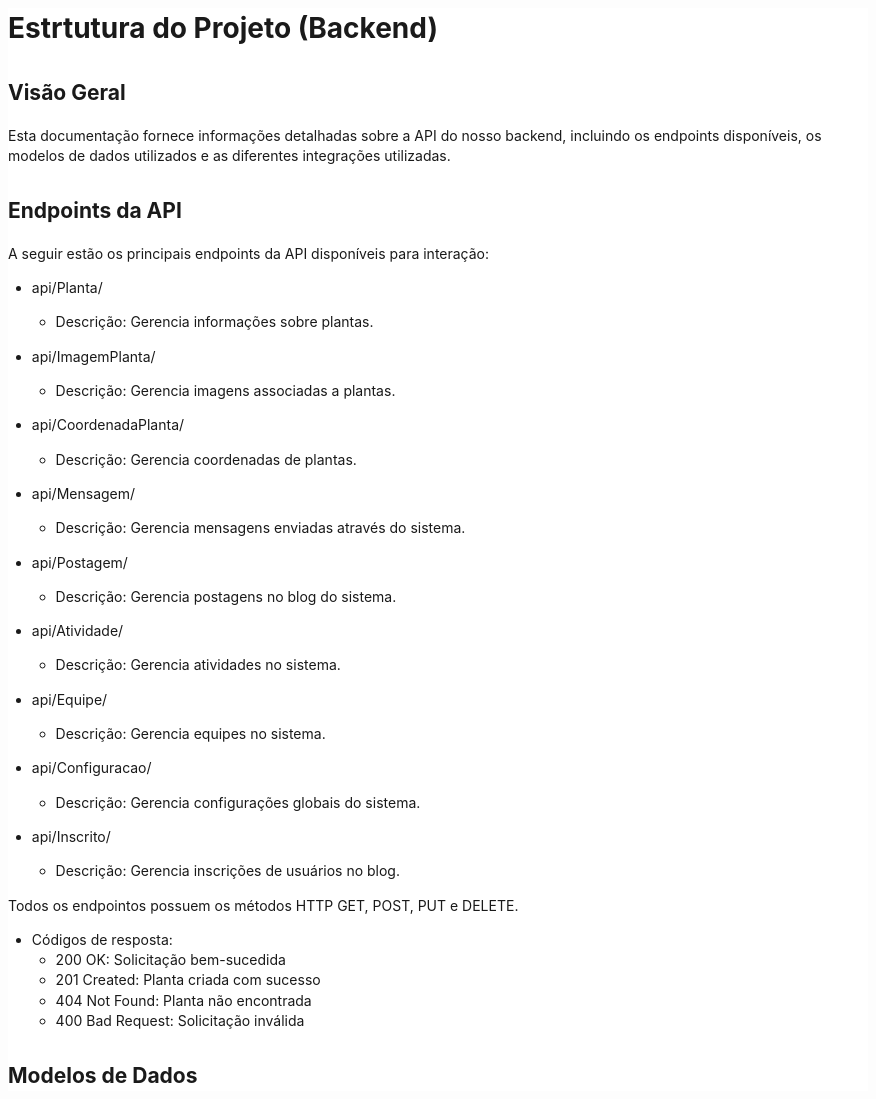 # Estrtutura do Projeto (Backend)

## Visão Geral

Esta documentação fornece informações detalhadas sobre a API do nosso backend, incluindo os endpoints disponíveis, os modelos de dados utilizados e as diferentes integrações utilizadas.

## Endpoints da API

A seguir estão os principais endpoints da API disponíveis para interação:

- api/Planta/

    - Descrição: Gerencia informações sobre plantas.

- api/ImagemPlanta/

    - Descrição: Gerencia imagens associadas a plantas.

- api/CoordenadaPlanta/

    - Descrição: Gerencia coordenadas de plantas.

- api/Mensagem/

    - Descrição: Gerencia mensagens enviadas através do sistema.

- api/Postagem/

    - Descrição: Gerencia postagens no blog do sistema.

- api/Atividade/

    - Descrição: Gerencia atividades no sistema.

- api/Equipe/

    - Descrição: Gerencia equipes no sistema.

- api/Configuracao/

    - Descrição: Gerencia configurações globais do sistema.

- api/Inscrito/

    - Descrição: Gerencia inscrições de usuários no blog.

Todos os endpointos possuem os métodos HTTP GET, POST, PUT e DELETE.

- Códigos de resposta:
  - 200 OK: Solicitação bem-sucedida
  - 201 Created: Planta criada com sucesso
  - 404 Not Found: Planta não encontrada
  - 400 Bad Request: Solicitação inválida


## Modelos de Dados

